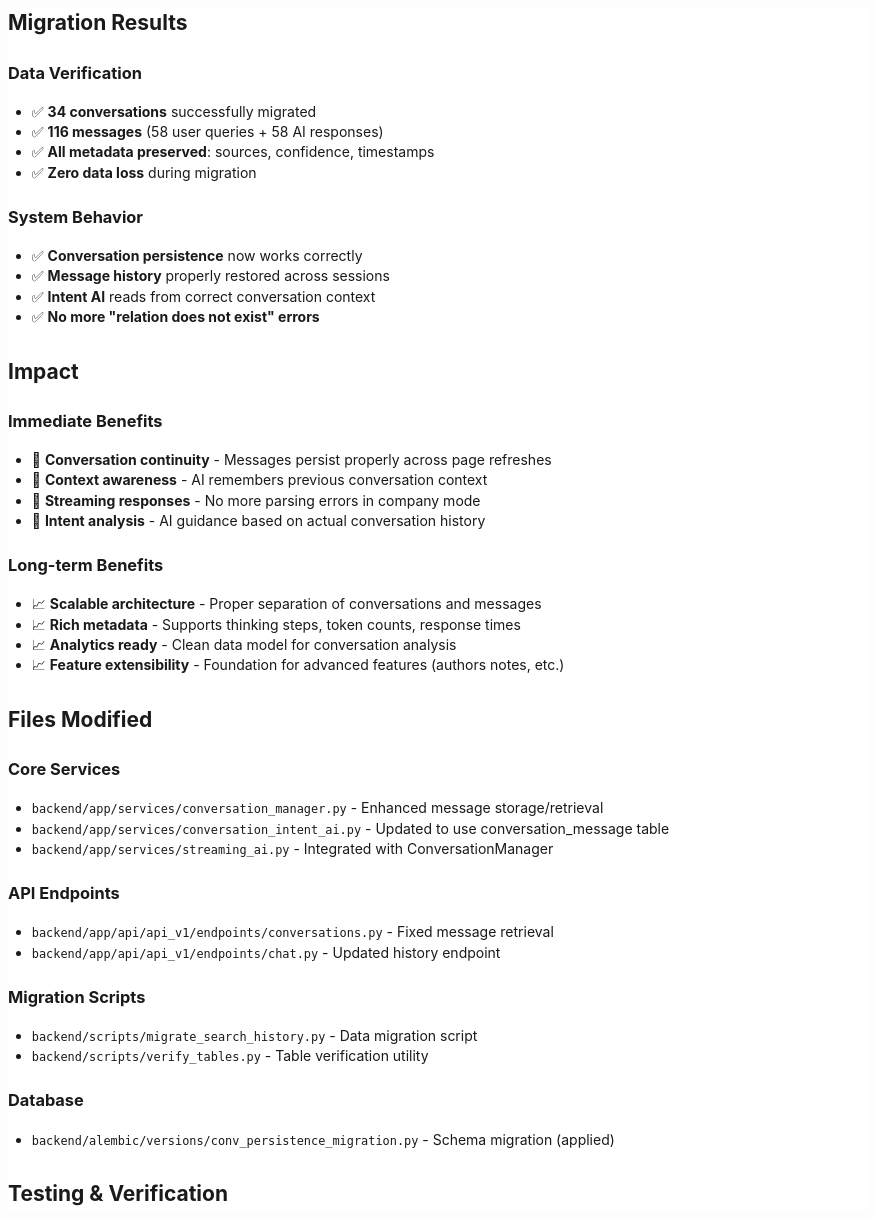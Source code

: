 ## Migration Results

### **Data Verification**
- ✅ **34 conversations** successfully migrated
- ✅ **116 messages** (58 user queries + 58 AI responses)
- ✅ **All metadata preserved**: sources, confidence, timestamps
- ✅ **Zero data loss** during migration

### **System Behavior**
- ✅ **Conversation persistence** now works correctly
- ✅ **Message history** properly restored across sessions
- ✅ **Intent AI** reads from correct conversation context
- ✅ **No more "relation does not exist" errors**

## Impact

### **Immediate Benefits**
- 🎯 **Conversation continuity** - Messages persist properly across page refreshes
- 🎯 **Context awareness** - AI remembers previous conversation context
- 🎯 **Streaming responses** - No more parsing errors in company mode
- 🎯 **Intent analysis** - AI guidance based on actual conversation history

### **Long-term Benefits**
- 📈 **Scalable architecture** - Proper separation of conversations and messages
- 📈 **Rich metadata** - Supports thinking steps, token counts, response times
- 📈 **Analytics ready** - Clean data model for conversation analysis
- 📈 **Feature extensibility** - Foundation for advanced features (authors notes, etc.)

## Files Modified

### **Core Services**
- `backend/app/services/conversation_manager.py` - Enhanced message storage/retrieval
- `backend/app/services/conversation_intent_ai.py` - Updated to use conversation_message table
- `backend/app/services/streaming_ai.py` - Integrated with ConversationManager

### **API Endpoints**
- `backend/app/api/api_v1/endpoints/conversations.py` - Fixed message retrieval
- `backend/app/api/api_v1/endpoints/chat.py` - Updated history endpoint

### **Migration Scripts**
- `backend/scripts/migrate_search_history.py` - Data migration script
- `backend/scripts/verify_tables.py` - Table verification utility

### **Database**
- `backend/alembic/versions/conv_persistence_migration.py` - Schema migration (applied)

## Testing & Verification
